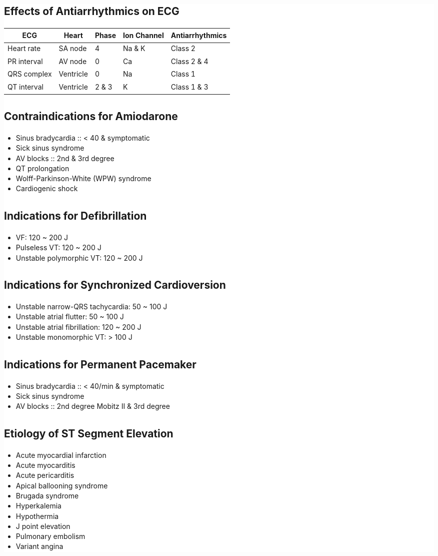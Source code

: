 ## Effects of Antiarrhythmics on ECG

|ECG|Heart|Phase|Ion Channel|Antiarrhythmics|
|-|-|-|-|-|
|Heart rate|SA node|4|Na & K|Class 2|
|PR interval|AV node|0|Ca|Class 2 & 4|
|QRS complex|Ventricle|0|Na|Class 1|
|QT interval|Ventricle|2 & 3|K|Class 1 & 3|

## Contraindications for Amiodarone

- Sinus bradycardia :: < 40 & symptomatic
- Sick sinus syndrome
- AV blocks :: 2nd & 3rd degree
- QT prolongation
- Wolff-Parkinson-White (WPW) syndrome
- Cardiogenic shock

## Indications for Defibrillation

- VF: 120 ~ 200 J
- Pulseless VT: 120 ~ 200 J
- Unstable polymorphic VT: 120 ~ 200 J

## Indications for Synchronized Cardioversion

- Unstable narrow-QRS tachycardia: 50 ~ 100 J
- Unstable atrial flutter: 50 ~ 100 J
- Unstable atrial fibrillation: 120 ~ 200 J
- Unstable monomorphic VT: > 100 J

## Indications for Permanent Pacemaker

- Sinus bradycardia :: < 40/min & symptomatic
- Sick sinus syndrome
- AV blocks :: 2nd degree Mobitz II & 3rd degree

## Etiology of ST Segment Elevation

- Acute myocardial infarction
- Acute myocarditis
- Acute pericarditis
- Apical ballooning syndrome
- Brugada syndrome
- Hyperkalemia
- Hypothermia
- J point elevation
- Pulmonary embolism
- Variant angina
